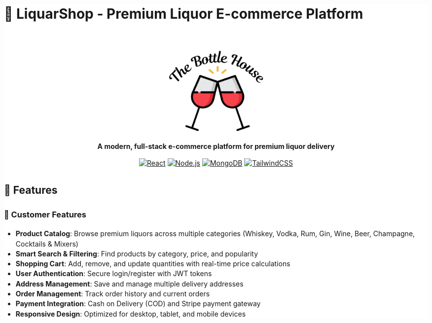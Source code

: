 # 🍷 LiquarShop - Premium Liquor E-commerce Platform

<div align="center">
  <img src="src/assets/logo.png" alt="LiquarShop Logo" width="200"/>
  
  **A modern, full-stack e-commerce platform for premium liquor delivery**
  
  [![React](https://img.shields.io/badge/React-18.3-blue.svg)](https://reactjs.org/)
  [![Node.js](https://img.shields.io/badge/Node.js-Express-green.svg)](https://nodejs.org/)
  [![MongoDB](https://img.shields.io/badge/Database-MongoDB-brightgreen.svg)](https://mongodb.com/)
  [![TailwindCSS](https://img.shields.io/badge/Styling-TailwindCSS-38B2AC.svg)](https://tailwindcss.com/)
</div>

## 🌟 Features

### 🛒 Customer Features
- **Product Catalog**: Browse premium liquors across multiple categories (Whiskey, Vodka, Rum, Gin, Wine, Beer, Champagne, Cocktails & Mixers)
- **Smart Search & Filtering**: Find products by category, price, and popularity
- **Shopping Cart**: Add, remove, and update quantities with real-time price calculations
- **User Authentication**: Secure login/register with JWT tokens
- **Address Management**: Save and manage multiple delivery addresses
- **Order Management**: Track order history and current orders
- **Payment Integration**: Cash on Delivery (COD) and Stripe payment gateway
- **Responsive Design**: Optimized for desktop, tablet, and mobile devices
